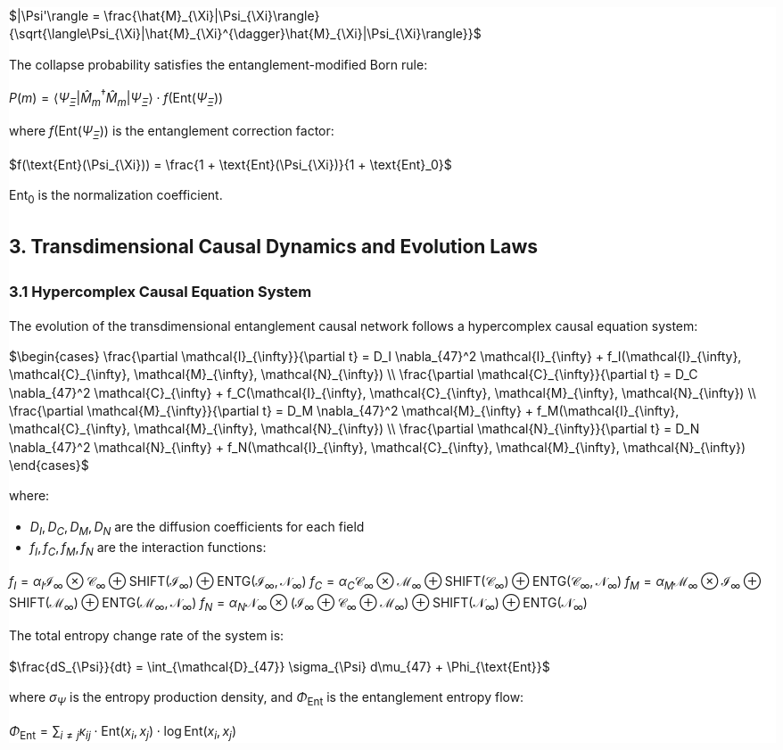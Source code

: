 $`|\Psi'\rangle = \frac{\hat{M}_{\Xi}|\Psi_{\Xi}\rangle}{\sqrt{\langle\Psi_{\Xi}|\hat{M}_{\Xi}^{\dagger}\hat{M}_{\Xi}|\Psi_{\Xi}\rangle}}`$

The collapse probability satisfies the entanglement-modified Born rule:

$`P(m) = \langle\Psi_{\Xi}|\hat{M}_m^{\dagger}\hat{M}_m|\Psi_{\Xi}\rangle \cdot f(\text{Ent}(\Psi_{\Xi}))`$

where $`f(\text{Ent}(\Psi_{\Xi}))`$ is the entanglement correction factor:

$`f(\text{Ent}(\Psi_{\Xi})) = \frac{1 + \text{Ent}(\Psi_{\Xi})}{1 + \text{Ent}_0}`$

$`\text{Ent}_0`$ is the normalization coefficient.

## 3. Transdimensional Causal Dynamics and Evolution Laws

### 3.1 Hypercomplex Causal Equation System

The evolution of the transdimensional entanglement causal network follows a hypercomplex causal equation system:

$`\begin{cases}
\frac{\partial \mathcal{I}_{\infty}}{\partial t} = D_I \nabla_{47}^2 \mathcal{I}_{\infty} + f_I(\mathcal{I}_{\infty}, \mathcal{C}_{\infty}, \mathcal{M}_{\infty}, \mathcal{N}_{\infty}) \\
\frac{\partial \mathcal{C}_{\infty}}{\partial t} = D_C \nabla_{47}^2 \mathcal{C}_{\infty} + f_C(\mathcal{I}_{\infty}, \mathcal{C}_{\infty}, \mathcal{M}_{\infty}, \mathcal{N}_{\infty}) \\
\frac{\partial \mathcal{M}_{\infty}}{\partial t} = D_M \nabla_{47}^2 \mathcal{M}_{\infty} + f_M(\mathcal{I}_{\infty}, \mathcal{C}_{\infty}, \mathcal{M}_{\infty}, \mathcal{N}_{\infty}) \\
\frac{\partial \mathcal{N}_{\infty}}{\partial t} = D_N \nabla_{47}^2 \mathcal{N}_{\infty} + f_N(\mathcal{I}_{\infty}, \mathcal{C}_{\infty}, \mathcal{M}_{\infty}, \mathcal{N}_{\infty})
\end{cases}`$

where:
- $`D_I, D_C, D_M, D_N`$ are the diffusion coefficients for each field
- $`f_I, f_C, f_M, f_N`$ are the interaction functions:

$`f_I = \alpha_I \mathcal{I}_{\infty} \otimes \mathcal{C}_{\infty} \oplus \text{SHIFT}(\mathcal{I}_{\infty}) \oplus \text{ENTG}(\mathcal{I}_{\infty}, \mathcal{N}_{\infty})`$
$`f_C = \alpha_C \mathcal{C}_{\infty} \otimes \mathcal{M}_{\infty} \oplus \text{SHIFT}(\mathcal{C}_{\infty}) \oplus \text{ENTG}(\mathcal{C}_{\infty}, \mathcal{N}_{\infty})`$
$`f_M = \alpha_M \mathcal{M}_{\infty} \otimes \mathcal{I}_{\infty} \oplus \text{SHIFT}(\mathcal{M}_{\infty}) \oplus \text{ENTG}(\mathcal{M}_{\infty}, \mathcal{N}_{\infty})`$
$`f_N = \alpha_N \mathcal{N}_{\infty} \otimes (\mathcal{I}_{\infty} \oplus \mathcal{C}_{\infty} \oplus \mathcal{M}_{\infty}) \oplus \text{SHIFT}(\mathcal{N}_{\infty}) \oplus \text{ENTG}(\mathcal{N}_{\infty})`$

The total entropy change rate of the system is:

$`\frac{dS_{\Psi}}{dt} = \int_{\mathcal{D}_{47}} \sigma_{\Psi} d\mu_{47} + \Phi_{\text{Ent}}`$

where $`\sigma_{\Psi}`$ is the entropy production density, and $`\Phi_{\text{Ent}}`$ is the entanglement entropy flow:

$`\Phi_{\text{Ent}} = \sum_{i \neq j} \kappa_{ij} \cdot \text{Ent}(x_i, x_j) \cdot \log \text{Ent}(x_i, x_j)`$
